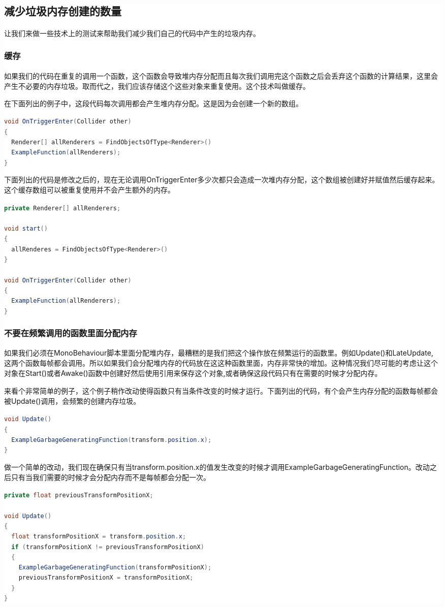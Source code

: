 ## 减少垃圾内存创建的数量

让我们来做一些技术上的测试来帮助我们减少我们自己的代码中产生的垃圾内存。

### 缓存

如果我们的代码在重复的调用一个函数，这个函数会导致堆内存分配而且每次我们调用完这个函数之后会丢弃这个函数的计算结果，这里会产生不必要的内存垃圾。取而代之，我们应该存储这个这些对象来重复使用。这个技术叫做缓存。

在下面列出的例子中，这段代码每次调用都会产生堆内存分配。这是因为会创建一个新的数组。

```csharp
void OnTriggerEnter(Collider other)
{
  Renderer[] allRenderers = FindObjectsOfType<Renderer>()
  ExampleFunction(allRenderers);
}
```
下面列出的代码是修改之后的，现在无论调用OnTriggerEnter多少次都只会造成一次堆内存分配，这个数组被创建好并赋值然后缓存起来。这个缓存数组可以被重复使用并不会产生额外的内存。

```csharp
private Renderer[] allRenderers;

void start()
{
  allRenderes = FindObjectsOfType<Renderer>()  
}

void OnTriggerEnter(Collider other)
{
  ExampleFunction(allRenderers);
}
```

### 不要在频繁调用的函数里面分配内存

如果我们必须在MonoBehaviour脚本里面分配堆内存，最糟糕的是我们把这个操作放在频繁运行的函数里。例如Update()和LateUpdate, 这两个函数每帧都会调用。所以如果我们会分配堆内存的代码放在这这种函数里面，内存非常快的增加。这种情况我们尽可能的考虑让这个对象在Start()或者Awake()函数中创建好然后使用引用来保存这个对象,或者确保这段代码只有在需要的时候才分配内存。

来看个非常简单的例子，这个例子稍作改动使得函数只有当条件改变的时候才运行。下面列出的代码，有个会产生内存分配的函数每帧都会被Update()调用，会频繁的创建内存垃圾。

```csharp
void Update()
{
  ExampleGarbageGeneratingFunction(transform.position.x);
}
```

做一个简单的改动，我们现在确保只有当transform.position.x的值发生改变的时候才调用ExampleGarbageGeneratingFunction。改动之后只有当我们需要的时候才会分配内存而不是每帧都会分配一次。

```csharp
private float previousTransformPositionX;

void Update()
{
  float transformPositionX = transform.position.x;
  if (transformPositionX != previousTransformPositionX)
  {
    ExampleGarbageGeneratingFunction(transformPositionX);
    previousTransformPositionX = transformPositionX;
  }
}
```
